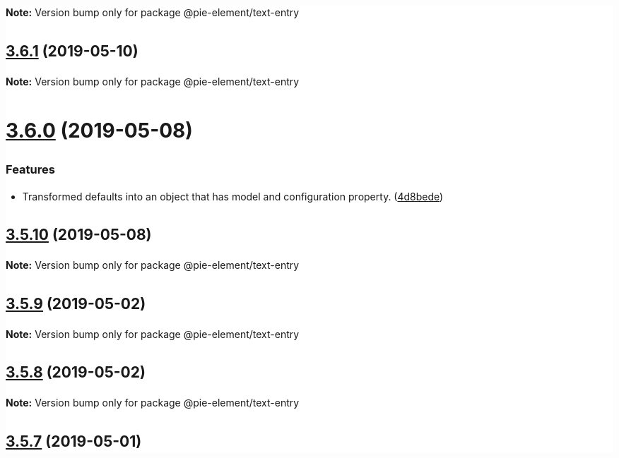 **Note:** Version bump only for package @pie-element/text-entry





## [3.6.1](https://github.com/pie-framework/pie-elements/compare/@pie-element/text-entry@3.6.0...@pie-element/text-entry@3.6.1) (2019-05-10)

**Note:** Version bump only for package @pie-element/text-entry





# [3.6.0](https://github.com/pie-framework/pie-elements/compare/@pie-element/text-entry@3.5.10...@pie-element/text-entry@3.6.0) (2019-05-08)


### Features

* Transformed defaults into an object that has model and configuration property. ([4d8bede](https://github.com/pie-framework/pie-elements/commit/4d8bede))





## [3.5.10](https://github.com/pie-framework/pie-elements/compare/@pie-element/text-entry@3.5.9...@pie-element/text-entry@3.5.10) (2019-05-08)

**Note:** Version bump only for package @pie-element/text-entry





## [3.5.9](https://github.com/pie-framework/pie-elements/compare/@pie-element/text-entry@3.5.8...@pie-element/text-entry@3.5.9) (2019-05-02)

**Note:** Version bump only for package @pie-element/text-entry





## [3.5.8](https://github.com/pie-framework/pie-elements/compare/@pie-element/text-entry@3.5.7...@pie-element/text-entry@3.5.8) (2019-05-02)

**Note:** Version bump only for package @pie-element/text-entry





## [3.5.7](https://github.com/pie-framework/pie-elements/compare/@pie-element/text-entry@3.5.6...@pie-element/text-entry@3.5.7) (2019-05-01)
